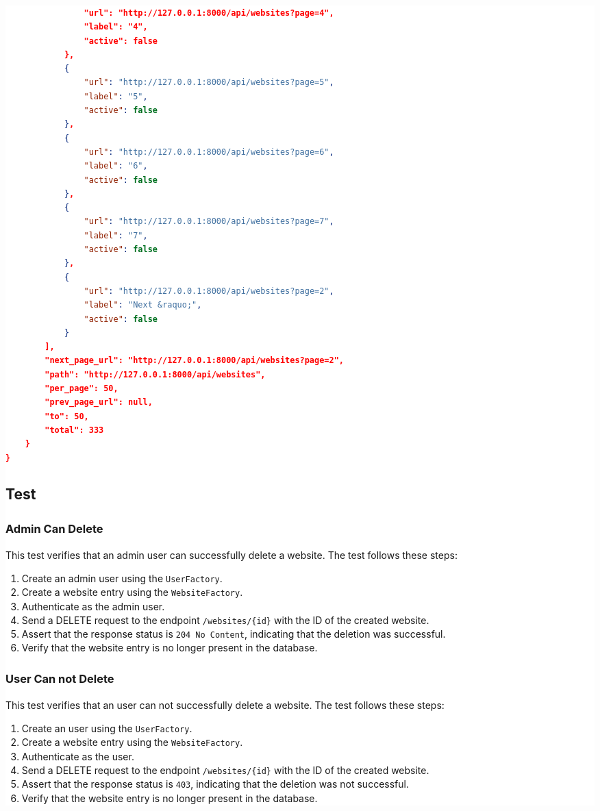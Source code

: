 ```json
                "url": "http://127.0.0.1:8000/api/websites?page=4",
                "label": "4",
                "active": false
            },
            {
                "url": "http://127.0.0.1:8000/api/websites?page=5",
                "label": "5",
                "active": false
            },
            {
                "url": "http://127.0.0.1:8000/api/websites?page=6",
                "label": "6",
                "active": false
            },
            {
                "url": "http://127.0.0.1:8000/api/websites?page=7",
                "label": "7",
                "active": false
            },
            {
                "url": "http://127.0.0.1:8000/api/websites?page=2",
                "label": "Next &raquo;",
                "active": false
            }
        ],
        "next_page_url": "http://127.0.0.1:8000/api/websites?page=2",
        "path": "http://127.0.0.1:8000/api/websites",
        "per_page": 50,
        "prev_page_url": null,
        "to": 50,
        "total": 333
    }
}
```



## Test

### Admin Can Delete
This test verifies that an admin user can successfully delete a website. The test follows these steps:
1. Create an admin user using the `UserFactory`.
2. Create a website entry using the `WebsiteFactory`.
3. Authenticate as the admin user.
4. Send a DELETE request to the endpoint `/websites/{id}` with the ID of the created website.
5. Assert that the response status is `204 No Content`, indicating that the deletion was successful.
6. Verify that the website entry is no longer present in the database.

### User Can not Delete
This test verifies that an user can not successfully delete a website. The test follows these steps:
1. Create an user using the `UserFactory`.
2. Create a website entry using the `WebsiteFactory`.
3. Authenticate as the  user.
4. Send a DELETE request to the endpoint `/websites/{id}` with the ID of the created website.
5. Assert that the response status is `403`, indicating that the deletion was not successful.
6. Verify that the website entry is no longer present in the database.



